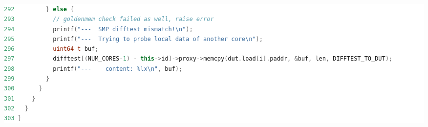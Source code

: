 ```cpp
292         } else {
293           // goldenmem check failed as well, raise error
294           printf("---  SMP difftest mismatch!\n");
295           printf("---  Trying to probe local data of another core\n");
296           uint64_t buf;
297           difftest[(NUM_CORES-1) - this->id]->proxy->memcpy(dut.load[i].paddr, &buf, len, DIFFTEST_TO_DUT);
298           printf("---    content: %lx\n", buf);
299         }
300       }
301     }
302   }
303 }
```

